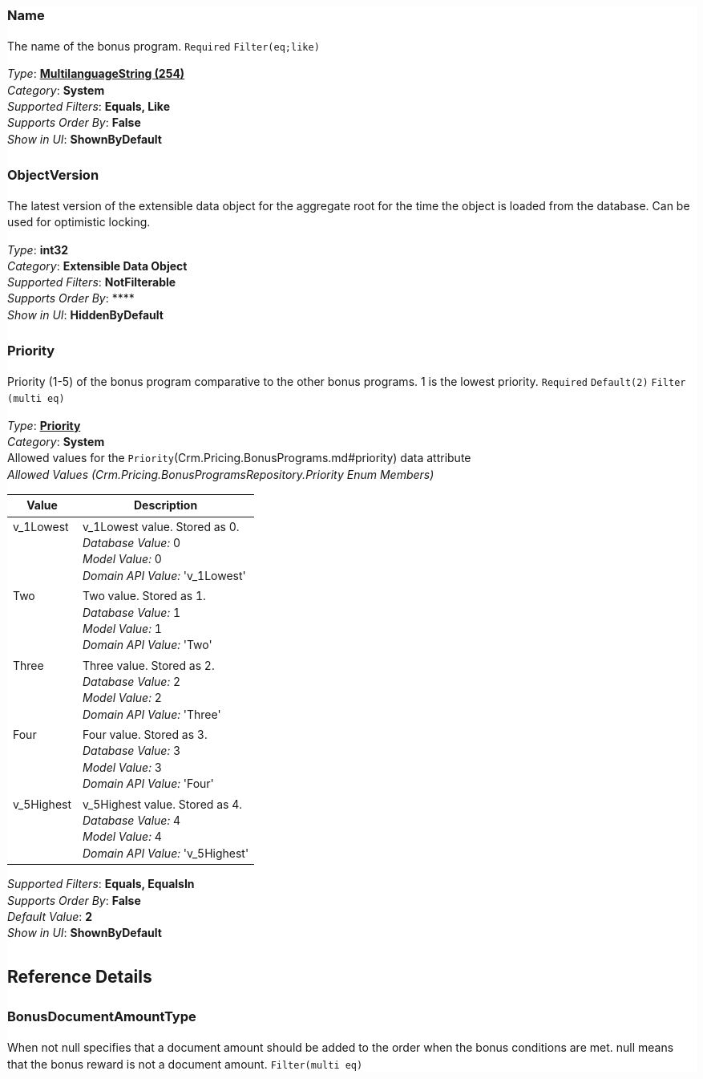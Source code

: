 ### Name

The name of the bonus program. `Required` `Filter(eq;like)`

_Type_: **[MultilanguageString (254)](../data-types.md#multilanguagestring)**  
_Category_: **System**  
_Supported Filters_: **Equals, Like**  
_Supports Order By_: **False**  
_Show in UI_: **ShownByDefault**  

### ObjectVersion

The latest version of the extensible data object for the aggregate root for the time the object is loaded from the database. Can be used for optimistic locking.

_Type_: **int32**  
_Category_: **Extensible Data Object**  
_Supported Filters_: **NotFilterable**  
_Supports Order By_: ****  
_Show in UI_: **HiddenByDefault**  

### Priority

Priority (1-5) of the bonus program comparative to the other bonus programs. 1 is the lowest priority. `Required` `Default(2)` `Filter(multi eq)`

_Type_: **[Priority](Crm.Pricing.BonusPrograms.md#priority)**  
_Category_: **System**  
Allowed values for the `Priority`(Crm.Pricing.BonusPrograms.md#priority) data attribute  
_Allowed Values (Crm.Pricing.BonusProgramsRepository.Priority Enum Members)_  

| Value | Description |
| ---- | --- |
| v_1Lowest | v_1Lowest value. Stored as 0. <br /> _Database Value:_ 0 <br /> _Model Value:_ 0 <br /> _Domain API Value:_ 'v_1Lowest' |
| Two | Two value. Stored as 1. <br /> _Database Value:_ 1 <br /> _Model Value:_ 1 <br /> _Domain API Value:_ 'Two' |
| Three | Three value. Stored as 2. <br /> _Database Value:_ 2 <br /> _Model Value:_ 2 <br /> _Domain API Value:_ 'Three' |
| Four | Four value. Stored as 3. <br /> _Database Value:_ 3 <br /> _Model Value:_ 3 <br /> _Domain API Value:_ 'Four' |
| v_5Highest | v_5Highest value. Stored as 4. <br /> _Database Value:_ 4 <br /> _Model Value:_ 4 <br /> _Domain API Value:_ 'v_5Highest' |

_Supported Filters_: **Equals, EqualsIn**  
_Supports Order By_: **False**  
_Default Value_: **2**  
_Show in UI_: **ShownByDefault**  


## Reference Details

### BonusDocumentAmountType

When not null specifies that a document amount should be added to the order when the bonus conditions are met. null means that the bonus reward is not a document amount. `Filter(multi eq)`
